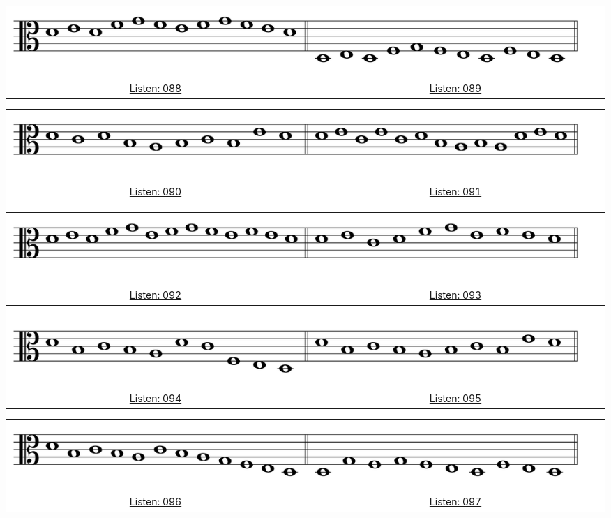 <table style="width:100%;">
<tr><th colspan="2"><img src="/media/PRESET_STATIC_17-23-17-180479100_3-005-9.jpg"></th></tr>
<tr><td align="center"><a href="https://soundcloud.com/user-616588191/ec20m5-088">Listen: 088</a></td>
<td align="center"><a href="https://soundcloud.com/user-616588191/ec20m5-089">Listen: 089</a></td></tr></table>

<table style="width:100%;">
<tr><th colspan="2"><img src="/media/PRESET_STATIC_17-23-17-180479100_3-006-1.jpg"></th></tr>
<tr><td align="center"><a href="https://soundcloud.com/user-616588191/ec20m5-090">Listen: 090</a></td>
<td align="center"><a href="https://soundcloud.com/user-616588191/ec20m5-091">Listen: 091</a></td></tr></table>

<table style="width:100%;">
<tr><th colspan="2"><img src="/media/PRESET_STATIC_17-23-17-180479100_3-006-2.jpg"></th></tr>
<tr><td align="center"><a href="https://soundcloud.com/user-616588191/ec20m5-092">Listen: 092</a></td>
<td align="center"><a href="https://soundcloud.com/user-616588191/ec20m5-093">Listen: 093</a></td></tr></table>

<table style="width:100%;">
<tr><th colspan="2"><img src="/media/PRESET_STATIC_17-23-17-180479100_3-006-3.jpg"></th></tr>
<tr><td align="center"><a href="https://soundcloud.com/user-616588191/ec20m5-094">Listen: 094</a></td>
<td align="center"><a href="https://soundcloud.com/user-616588191/ec20m5-095">Listen: 095</a></td></tr></table>

<table style="width:100%;">
<tr><th colspan="2"><img src="/media/PRESET_STATIC_17-23-17-180479100_3-006-4.jpg"></th></tr>
<tr><td align="center"><a href="https://soundcloud.com/user-616588191/ec20m5-096">Listen: 096</a></td>
<td align="center"><a href="https://soundcloud.com/user-616588191/ec20m5-097">Listen: 097</a></td></tr></table>
